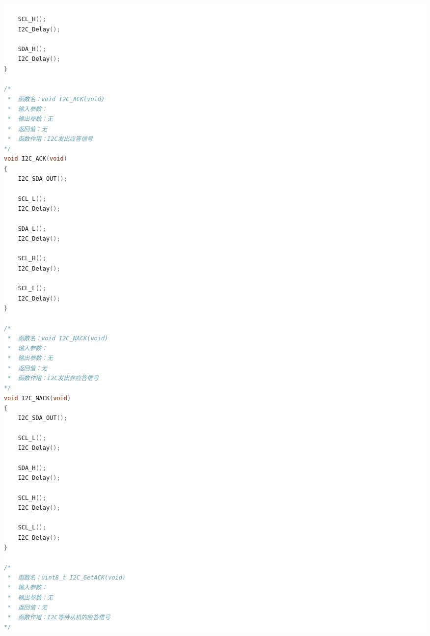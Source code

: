 ```c

    SCL_H();
    I2C_Delay();

    SDA_H();
    I2C_Delay();
}

/*
 *  函数名：void I2C_ACK(void)
 *  输入参数：
 *  输出参数：无
 *  返回值：无
 *  函数作用：I2C发出应答信号
*/
void I2C_ACK(void)
{
    I2C_SDA_OUT();

    SCL_L();
    I2C_Delay();

    SDA_L();
    I2C_Delay();

    SCL_H();
    I2C_Delay();

    SCL_L();
    I2C_Delay();
}

/*
 *  函数名：void I2C_NACK(void)
 *  输入参数：
 *  输出参数：无
 *  返回值：无
 *  函数作用：I2C发出非应答信号
*/
void I2C_NACK(void)
{
    I2C_SDA_OUT();

    SCL_L();
    I2C_Delay();

    SDA_H();
    I2C_Delay();

    SCL_H();
    I2C_Delay();

    SCL_L();
    I2C_Delay();
}

/*
 *  函数名：uint8_t I2C_GetACK(void)
 *  输入参数：
 *  输出参数：无
 *  返回值：无
 *  函数作用：I2C等待从机的应答信号
*/
```